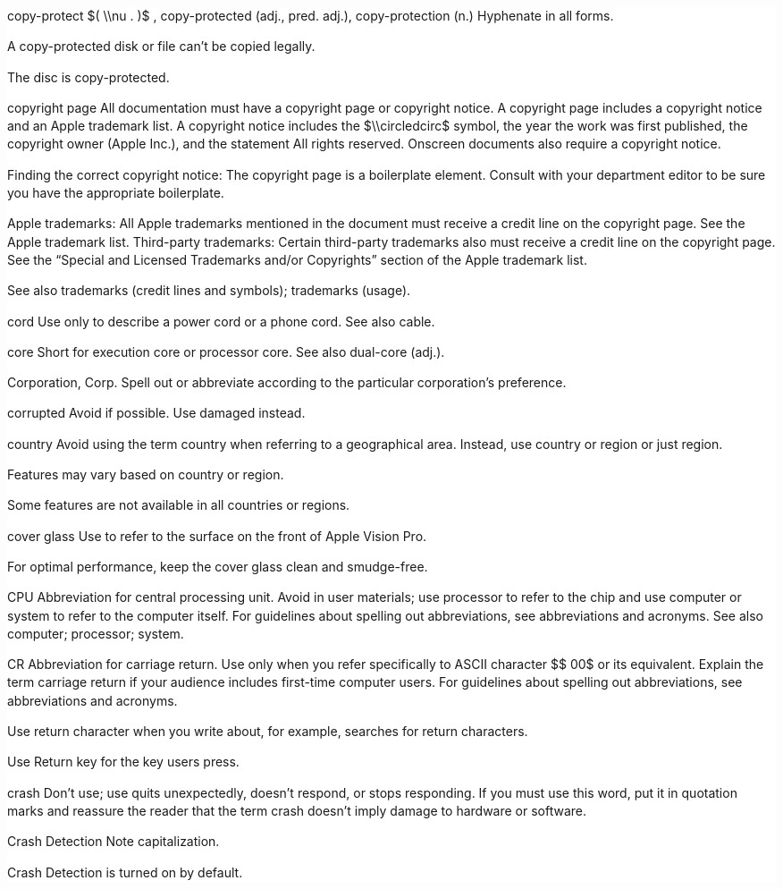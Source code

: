 copy-protect $( \\nu . )$ , copy-protected (adj., pred. adj.), copy-protection (n.) Hyphenate in all forms.

A copy-protected disk or file can’t be copied legally.

The disc is copy-protected.

copyright page All documentation must have a copyright page or copyright notice. A copyright page includes a copyright notice and an Apple trademark list. A copyright notice includes the $\\circledcirc$ symbol, the year the work was first published, the copyright owner (Apple Inc.), and the statement All rights reserved. Onscreen documents also require a copyright notice.

Finding the correct copyright notice: The copyright page is a boilerplate element. Consult with your department editor to be sure you have the appropriate boilerplate.

Apple trademarks: All Apple trademarks mentioned in the document must receive a credit line on the copyright page. See the Apple trademark list. Third-party trademarks: Certain third-party trademarks also must receive a credit line on the copyright page. See the “Special and Licensed Trademarks and/or Copyrights” section of the Apple trademark list.

See also trademarks (credit lines and symbols); trademarks (usage).

cord Use only to describe a power cord or a phone cord. See also cable.

core Short for execution core or processor core. See also dual-core (adj.).

Corporation, Corp. Spell out or abbreviate according to the particular corporation’s preference.

corrupted Avoid if possible. Use damaged instead.

country Avoid using the term country when referring to a geographical area. Instead, use country or region or just region.

Features may vary based on country or region.

Some features are not available in all countries or regions.

cover glass Use to refer to the surface on the front of Apple Vision Pro.

For optimal performance, keep the cover glass clean and smudge-free.

CPU Abbreviation for central processing unit. Avoid in user materials; use processor to refer to the chip and use computer or system to refer to the computer itself. For guidelines about spelling out abbreviations, see abbreviations and acronyms. See also computer; processor; system.

CR Abbreviation for carriage return. Use only when you refer specifically to ASCII character \$\$ 00\$ or its equivalent. Explain the term carriage return if your audience includes first-time computer users. For guidelines about spelling out abbreviations, see abbreviations and acronyms.

Use return character when you write about, for example, searches for return characters.

Use Return key for the key users press.

crash Don’t use; use quits unexpectedly, doesn’t respond, or stops responding. If you must use this word, put it in quotation marks and reassure the reader that the term crash doesn’t imply damage to hardware or software.

Crash Detection Note capitalization.

Crash Detection is turned on by default.

